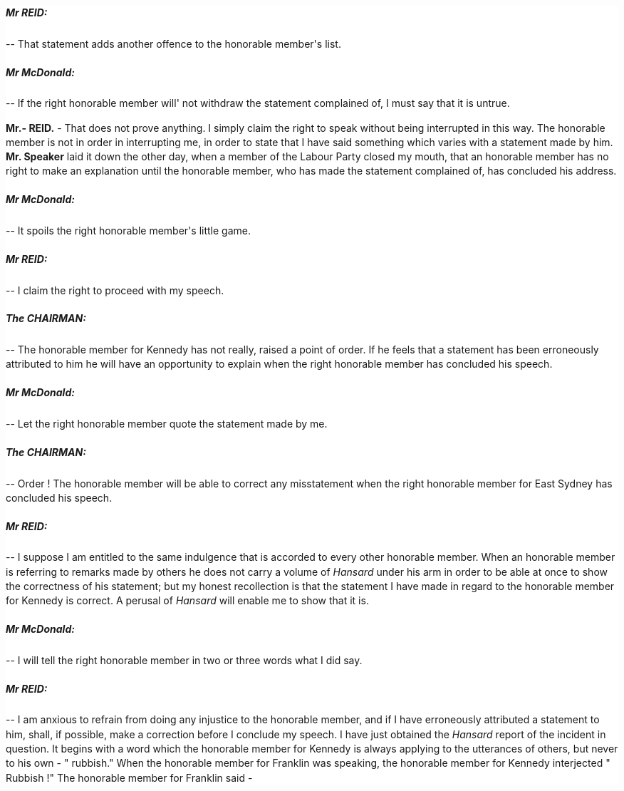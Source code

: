 ##### Mr REID:

-- That statement adds another offence to the honorable member's list. 

##### Mr McDonald:

--  If the right honorable member will' not withdraw the statement complained of, I must say that it is untrue. 


 **Mr.- REID.** - That does not prove anything. I simply claim the right to speak without being interrupted in this way. The honorable member is not in order in interrupting me, in order to state that I have said something which varies with a statement made by him.  **Mr. Speaker**  laid it down the other day, when a member of the Labour Party closed my mouth, that an honorable member has no right to make an explanation until the honorable member, who has made the statement complained of, has concluded his address. 

##### Mr McDonald:

--  It spoils the right honorable member's little game. 

##### Mr REID:

-- I claim the right to proceed with my speech. 

##### The CHAIRMAN:

-- The honorable member for Kennedy has not really, raised a point of order. If he feels that a statement has been erroneously attributed to him he will have an opportunity to explain when the right honorable member has concluded his speech. 

##### Mr McDonald:

--  Let the right honorable member quote the statement made by me. 

##### The CHAIRMAN:

-- Order ! The honorable member will be able to correct any misstatement when the right honorable member for East Sydney has concluded his speech. 

##### Mr REID:

-- I suppose I am entitled to the same indulgence that is accorded to every other honorable member. When an honorable member is referring to remarks made by others he does not carry a volume of  *Hansard*  under his arm in order to be able at once to show the correctness of his statement; but my honest recollection is that the statement I have made in regard to the honorable member for Kennedy is correct. A perusal of  *Hansard*  will enable me to show that it is. 

##### Mr McDonald:

--  I will tell the right honorable member in two or three words what I did say. 

##### Mr REID:

-- I am anxious to refrain from doing any injustice to the honorable member, and if I have erroneously attributed a statement to him, shall, if possible, make a correction before I conclude my speech. I have just obtained the  *Hansard*  report of the incident in question. It  begins  with a word which the honorable member for Kennedy is always applying to the utterances of others, but never to his own - " rubbish." When the honorable member for Franklin was speaking, the honorable member for Kennedy interjected " Rubbish !" The honorable member for Franklin said - 
